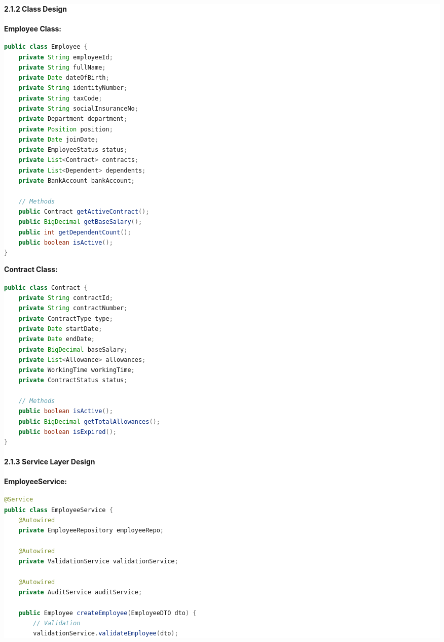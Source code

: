 #### 2.1.2 Class Design

**Employee Class:**
```java
public class Employee {
    private String employeeId;
    private String fullName;
    private Date dateOfBirth;
    private String identityNumber;
    private String taxCode;
    private String socialInsuranceNo;
    private Department department;
    private Position position;
    private Date joinDate;
    private EmployeeStatus status;
    private List<Contract> contracts;
    private List<Dependent> dependents;
    private BankAccount bankAccount;

    // Methods
    public Contract getActiveContract();
    public BigDecimal getBaseSalary();
    public int getDependentCount();
    public boolean isActive();
}
```

**Contract Class:**
```java
public class Contract {
    private String contractId;
    private String contractNumber;
    private ContractType type;
    private Date startDate;
    private Date endDate;
    private BigDecimal baseSalary;
    private List<Allowance> allowances;
    private WorkingTime workingTime;
    private ContractStatus status;

    // Methods
    public boolean isActive();
    public BigDecimal getTotalAllowances();
    public boolean isExpired();
}
```

#### 2.1.3 Service Layer Design

**EmployeeService:**
```java
@Service
public class EmployeeService {
    @Autowired
    private EmployeeRepository employeeRepo;

    @Autowired
    private ValidationService validationService;

    @Autowired
    private AuditService auditService;

    public Employee createEmployee(EmployeeDTO dto) {
        // Validation
        validationService.validateEmployee(dto);

```